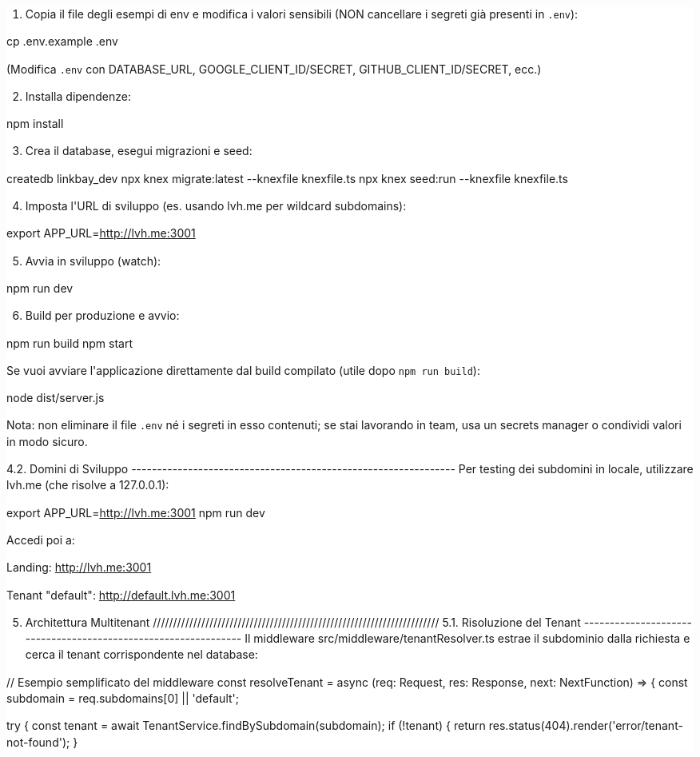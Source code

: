 1. Copia il file degli esempi di env e modifica i valori sensibili (NON cancellare i segreti già presenti in `.env`):

  cp .env.example .env

  (Modifica `.env` con DATABASE_URL, GOOGLE_CLIENT_ID/SECRET, GITHUB_CLIENT_ID/SECRET, ecc.)

2. Installa dipendenze:

  npm install

3. Crea il database, esegui migrazioni e seed:

  createdb linkbay_dev
  npx knex migrate:latest --knexfile knexfile.ts
  npx knex seed:run --knexfile knexfile.ts

4. Imposta l'URL di sviluppo (es. usando lvh.me per wildcard subdomains):

  export APP_URL=http://lvh.me:3001

5. Avvia in sviluppo (watch):

  npm run dev

6. Build per produzione e avvio:

  npm run build
  npm start

Se vuoi avviare l'applicazione direttamente dal build compilato (utile dopo `npm run build`):

  node dist/server.js

Nota: non eliminare il file `.env` né i segreti in esso contenuti; se stai lavorando in team, usa un secrets manager o condividi valori in modo sicuro.

4.2. Domini di Sviluppo ---------------------------------------------------------------
Per testing dei subdomini in locale, utilizzare lvh.me (che risolve a 127.0.0.1):

export APP_URL=http://lvh.me:3001
npm run dev

Accedi poi a:

Landing: http://lvh.me:3001

Tenant "default": http://default.lvh.me:3001

5. Architettura Multitenant ///////////////////////////////////////////////////////////////////////
5.1. Risoluzione del Tenant ---------------------------------------------------------------
Il middleware src/middleware/tenantResolver.ts estrae il subdominio dalla richiesta e cerca il tenant corrispondente nel database:

// Esempio semplificato del middleware
const resolveTenant = async (req: Request, res: Response, next: NextFunction) => {
  const subdomain = req.subdomains[0] || 'default';
  
  try {
    const tenant = await TenantService.findBySubdomain(subdomain);
    if (!tenant) {
      return res.status(404).render('error/tenant-not-found');
    }
    
